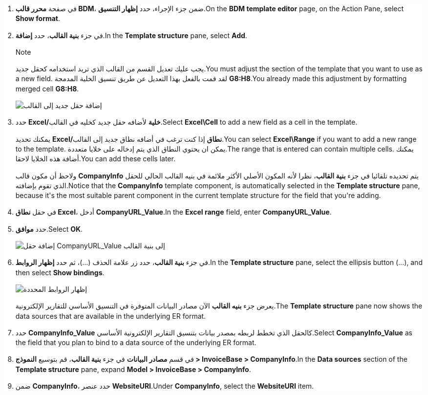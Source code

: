 1.  <span data-ttu-id="f74ff-152">في صفحة **محرر قالب BDM**، ضمن جزء الإجراء، حدد **إظهار التنسيق**.</span><span class="sxs-lookup"><span data-stu-id="f74ff-152">On the **BDM template editor** page, on the Action Pane, select **Show format**.</span></span>
2.  <span data-ttu-id="f74ff-153">في جزء **بنية القالب**، حدد **إضافة**.</span><span class="sxs-lookup"><span data-stu-id="f74ff-153">In the **Template structure** pane, select **Add**.</span></span>

    > [!NOTE]
    > <span data-ttu-id="f74ff-154">يجب عليك تعديل القسم من القالب الذي تريد استخدامه كحقل جديد.</span><span class="sxs-lookup"><span data-stu-id="f74ff-154">You must adjust the section of the template that you want to use as a new field.</span></span> <span data-ttu-id="f74ff-155">لقد قمت بالفعل بهذا التعديل عن طريق تنسيق الخلية المدمجة **G8:H8**.</span><span class="sxs-lookup"><span data-stu-id="f74ff-155">You already made this adjustment by formatting merged cell **G8:H8**.</span></span>

    ![إضافة حقل جديد إلى القالب](./media/BDM-AddFldExcel-AddCell.png)

3.  <span data-ttu-id="f74ff-157">حدد **Excel/خلية** لأضافه حقل جديد كخليه في القالب.</span><span class="sxs-lookup"><span data-stu-id="f74ff-157">Select **Excel\Cell** to add a new field as a cell in the template.</span></span>

    <span data-ttu-id="f74ff-158">يمكنك تحديد **Excel/نطاق** إذا كنت ترغب في أضافه نطاق جديد إلى القالب.</span><span class="sxs-lookup"><span data-stu-id="f74ff-158">You can select **Excel\Range** if you want to add a new range to the template.</span></span> <span data-ttu-id="f74ff-159">يمكن ان يحتوي النطاق الذي يتم إدخاله على خلايا متعددة.</span><span class="sxs-lookup"><span data-stu-id="f74ff-159">The range that is entered can contain multiple cells.</span></span> <span data-ttu-id="f74ff-160">يمكنك أضافة هذه الخلايا لاحقا.</span><span class="sxs-lookup"><span data-stu-id="f74ff-160">You can add these cells later.</span></span>
    
    <span data-ttu-id="f74ff-161">ولاحظ أن مكون قالب **CompanyInfo** يتم تحديده تلقائيا في جزء **بنية القالب**، نظرا لأنه المكون الأصلي الأكثر ملائمة في بنيه القالب الحالي للحقل الذي تقوم بإضافته.</span><span class="sxs-lookup"><span data-stu-id="f74ff-161">Notice that the **CompanyInfo** template component, is automatically selected in the **Template structure** pane, because it's the most suitable parent component in the current template structure for the field that you're adding.</span></span>
    
4.  <span data-ttu-id="f74ff-162">في حقل **نطاق Excel**، أدخل **CompanyURL_Value**.</span><span class="sxs-lookup"><span data-stu-id="f74ff-162">In the **Excel range** field, enter **CompanyURL_Value**.</span></span>
5.  <span data-ttu-id="f74ff-163">حدد **موافق**.</span><span class="sxs-lookup"><span data-stu-id="f74ff-163">Select **OK**.</span></span>

    ![إضافة حقل CompanyURL_Value إلى بنية القالب](./media/BDM-AddFldExcel-EditableTemplate5.png)

6.  <span data-ttu-id="f74ff-165">في جزء **بنية القالب**، حدد زر علامة الحذف (...)، ثم حدد **إظهار الروابط**.</span><span class="sxs-lookup"><span data-stu-id="f74ff-165">In the **Template structure** pane, select the ellipsis button (...), and then select **Show bindings**.</span></span>

    ![إظهار الروابط المحددة](./media/BDM-AddFldExcel-ShowBindings.png)

    <span data-ttu-id="f74ff-167">يعرض جزء **بنيه القالب** الآن مصادر البيانات المتوفرة في التنسيق الأساسي للتقارير الإلكترونية.</span><span class="sxs-lookup"><span data-stu-id="f74ff-167">The **Template structure** pane now shows the data sources that are available in the underlying ER format.</span></span>

7.  <span data-ttu-id="f74ff-168">حدد **CompanyInfo_Value** كالحقل الذي تخطط لربطه بمصدر بيانات بتنسيق التقارير الإلكترونية الأساسي.</span><span class="sxs-lookup"><span data-stu-id="f74ff-168">Select **CompanyInfo_Value** as the field that you plan to bind to a data source of the underlying ER format.</span></span>
8.  <span data-ttu-id="f74ff-169">في قسم **مصادر البيانات** في جزء **بنية القالب**، قم بتوسيع **النموذج \> InvoiceBase \> CompanyInfo**.</span><span class="sxs-lookup"><span data-stu-id="f74ff-169">In the **Data sources** section of the **Template structure** pane, expand **Model \> InvoiceBase \> CompanyInfo**.</span></span>
9.  <span data-ttu-id="f74ff-170">ضمن **CompanyInfo**، حدد عنصر **WebsiteURI**.</span><span class="sxs-lookup"><span data-stu-id="f74ff-170">Under **CompanyInfo**, select the **WebsiteURI** item.</span></span>
